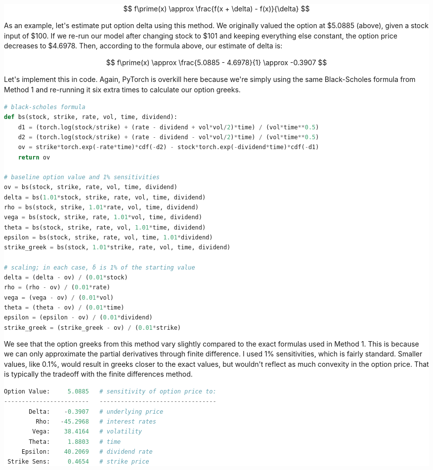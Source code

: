 $$
f\prime(x) \approx \frac{f(x + \delta) - f(x)}{\delta}
$$

As an example, let's estimate put option delta using this method. We originally valued the option at \$5.0885 (above), given a stock input of \$100. If we re-run our model after changing stock to \$101 and keeping everything else constant, the option price decreases to \$4.6978. Then, according to the formula above, our estimate of delta is:

$$
f\prime(x) \approx \frac{5.0885 - 4.6978}{1} \approx -0.3907
$$

Let's implement this in code. Again, PyTorch is overkill here because we're simply using the same Black-Scholes formula from Method 1 and re-running it six extra times to calculate our option greeks.

```python
# black-scholes formula
def bs(stock, strike, rate, vol, time, dividend):
    d1 = (torch.log(stock/strike) + (rate - dividend + vol*vol/2)*time) / (vol*time**0.5)
    d2 = (torch.log(stock/strike) + (rate - dividend - vol*vol/2)*time) / (vol*time**0.5)
    ov = strike*torch.exp(-rate*time)*cdf(-d2) - stock*torch.exp(-dividend*time)*cdf(-d1)
    return ov

# baseline option value and 1% sensitivities
ov = bs(stock, strike, rate, vol, time, dividend)
delta = bs(1.01*stock, strike, rate, vol, time, dividend)
rho = bs(stock, strike, 1.01*rate, vol, time, dividend)
vega = bs(stock, strike, rate, 1.01*vol, time, dividend)
theta = bs(stock, strike, rate, vol, 1.01*time, dividend)
epsilon = bs(stock, strike, rate, vol, time, 1.01*dividend)
strike_greek = bs(stock, 1.01*strike, rate, vol, time, dividend)

# scaling; in each case, δ is 1% of the starting value
delta = (delta - ov) / (0.01*stock)
rho = (rho - ov) / (0.01*rate)
vega = (vega - ov) / (0.01*vol)
theta = (theta - ov) / (0.01*time)
epsilon = (epsilon - ov) / (0.01*dividend)
strike_greek = (strike_greek - ov) / (0.01*strike)
```

We see that the option greeks from this method vary slightly compared to the exact formulas used in Method 1. This is because we can only approximate the partial derivatives through finite difference. I used 1% sensitivities, which is fairly standard. Smaller values, like 0.1%, would result in greeks closer to the exact values, but wouldn't reflect as much convexity in the option price. That is typically the tradeoff with the finite differences method.

```python
Option Value:     5.0885   # sensitivity of option price to:
------------------------   ---------------------------------
       Delta:    -0.3907   # underlying price
         Rho:   -45.2968   # interest rates
        Vega:    38.4164   # volatility
       Theta:     1.8803   # time
     Epsilon:    40.2069   # dividend rate
 Strike Sens:     0.4654   # strike price
```
